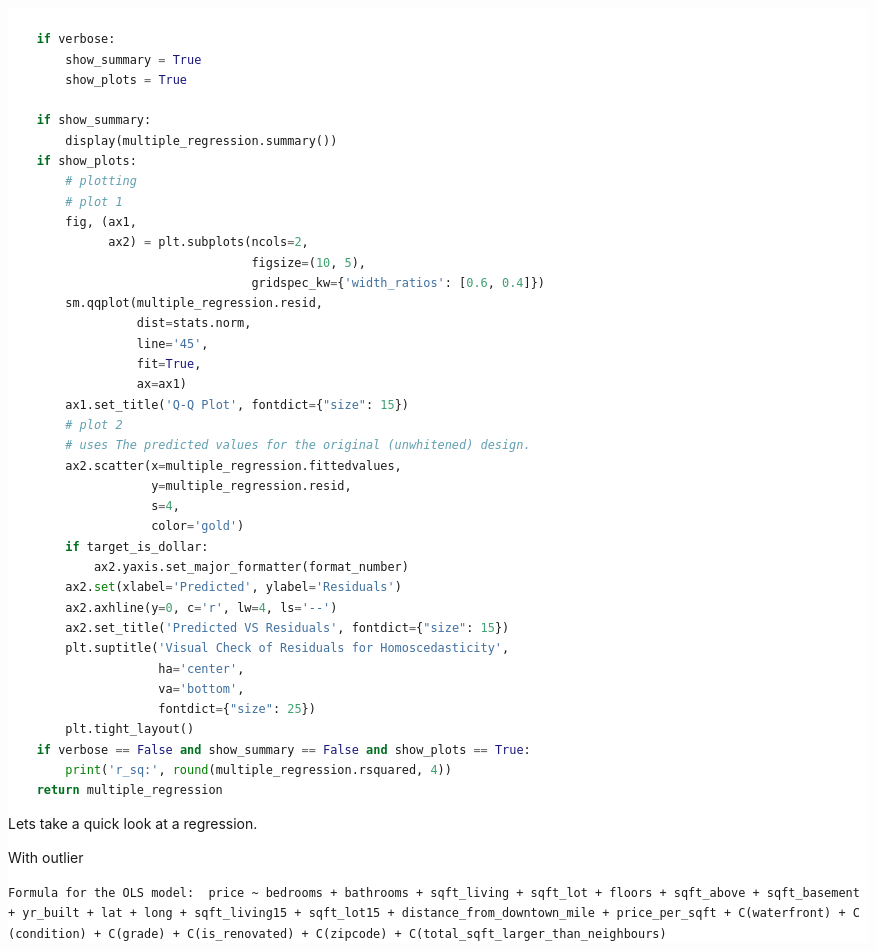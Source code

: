 ```python

    if verbose:
        show_summary = True
        show_plots = True

    if show_summary:
        display(multiple_regression.summary())
    if show_plots:
        # plotting
        # plot 1
        fig, (ax1,
              ax2) = plt.subplots(ncols=2,
                                  figsize=(10, 5),
                                  gridspec_kw={'width_ratios': [0.6, 0.4]})
        sm.qqplot(multiple_regression.resid,
                  dist=stats.norm,
                  line='45',
                  fit=True,
                  ax=ax1)
        ax1.set_title('Q-Q Plot', fontdict={"size": 15})
        # plot 2
        # uses The predicted values for the original (unwhitened) design.
        ax2.scatter(x=multiple_regression.fittedvalues, 
                    y=multiple_regression.resid,
                    s=4,
                    color='gold')
        if target_is_dollar:
            ax2.yaxis.set_major_formatter(format_number)
        ax2.set(xlabel='Predicted', ylabel='Residuals')
        ax2.axhline(y=0, c='r', lw=4, ls='--')
        ax2.set_title('Predicted VS Residuals', fontdict={"size": 15})
        plt.suptitle('Visual Check of Residuals for Homoscedasticity',
                     ha='center',
                     va='bottom',
                     fontdict={"size": 25})
        plt.tight_layout()
    if verbose == False and show_summary == False and show_plots == True:
        print('r_sq:', round(multiple_regression.rsquared, 4))
    return multiple_regression
```

Lets take a quick look at a regression.

 With outlier



    Formula for the OLS model:  price ~ bedrooms + bathrooms + sqft_living + sqft_lot + floors + sqft_above + sqft_basement + yr_built + lat + long + sqft_living15 + sqft_lot15 + distance_from_downtown_mile + price_per_sqft + C(waterfront) + C(condition) + C(grade) + C(is_renovated) + C(zipcode) + C(total_sqft_larger_than_neighbours)
    

